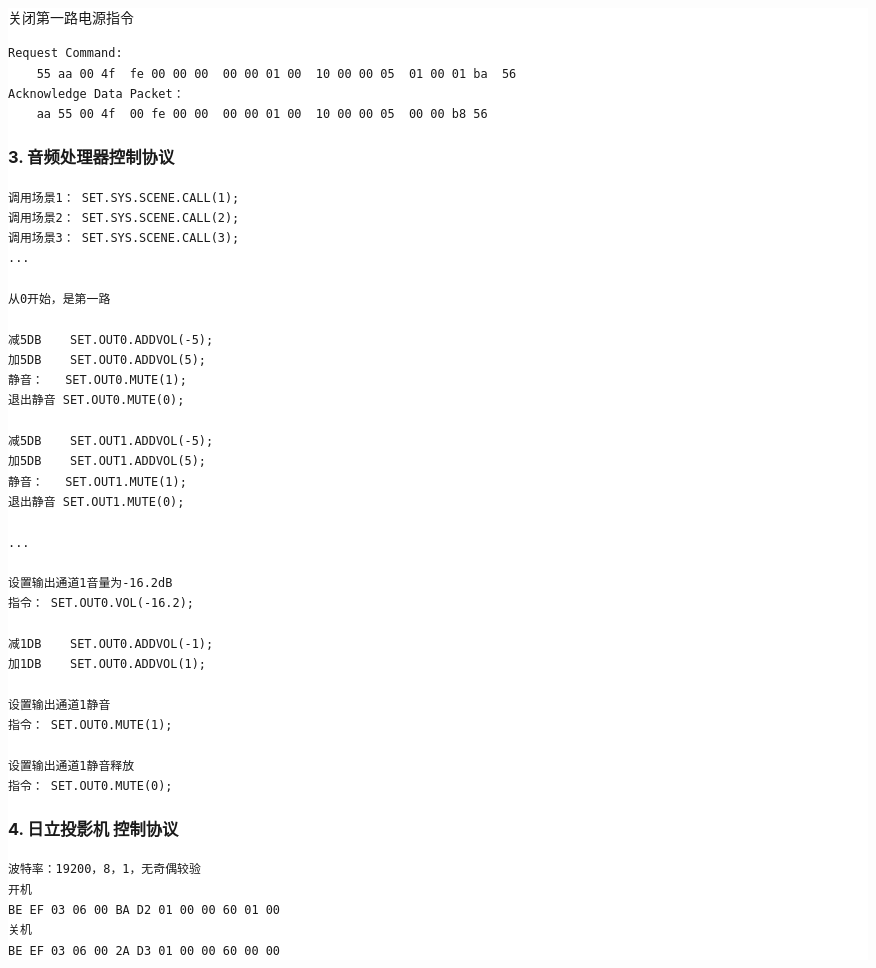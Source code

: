关闭第一路电源指令

```shell
Request Command:   
	55 aa 00 4f  fe 00 00 00  00 00 01 00  10 00 00 05  01 00 01 ba  56 
Acknowledge Data Packet：
	aa 55 00 4f  00 fe 00 00  00 00 01 00  10 00 00 05  00 00 b8 56

```

### 3. 音频处理器控制协议

```shell
调用场景1： SET.SYS.SCENE.CALL(1);
调用场景2： SET.SYS.SCENE.CALL(2);
调用场景3： SET.SYS.SCENE.CALL(3);
...

从0开始，是第一路

减5DB    SET.OUT0.ADDVOL(-5);
加5DB    SET.OUT0.ADDVOL(5);
静音：   SET.OUT0.MUTE(1);
退出静音 SET.OUT0.MUTE(0);

减5DB    SET.OUT1.ADDVOL(-5);
加5DB    SET.OUT1.ADDVOL(5);
静音：   SET.OUT1.MUTE(1);
退出静音 SET.OUT1.MUTE(0);

...

设置输出通道1音量为-16.2dB  
指令： SET.OUT0.VOL(-16.2);

减1DB    SET.OUT0.ADDVOL(-1);
加1DB    SET.OUT0.ADDVOL(1);

设置输出通道1静音  
指令： SET.OUT0.MUTE(1);

设置输出通道1静音释放  
指令： SET.OUT0.MUTE(0);
```

### 4. 日立投影机 控制协议

```shell
波特率：19200，8，1，无奇偶较验
开机
BE EF 03 06 00 BA D2 01 00 00 60 01 00
关机
BE EF 03 06 00 2A D3 01 00 00 60 00 00
```
